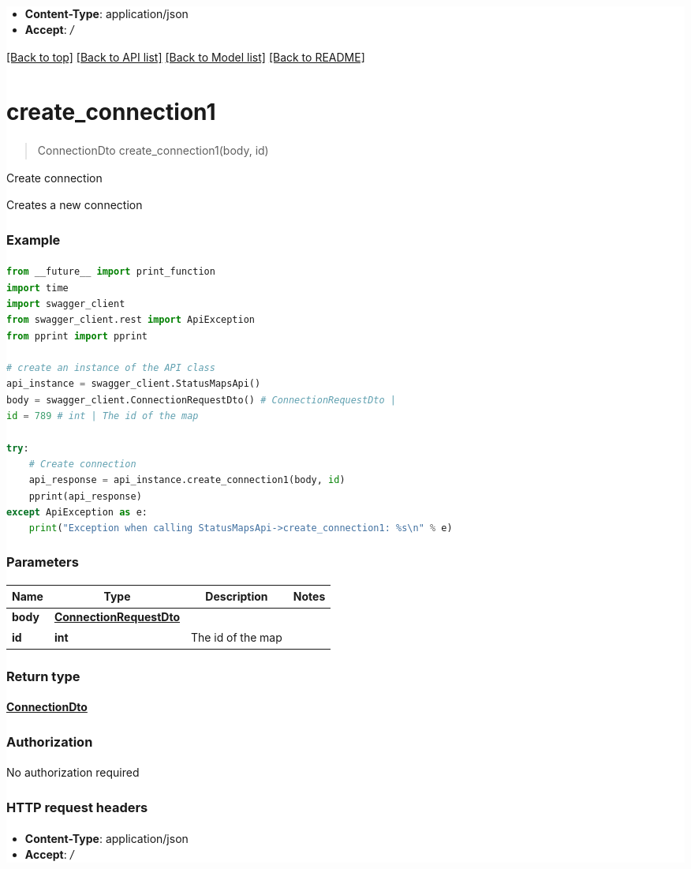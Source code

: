  - **Content-Type**: application/json
 - **Accept**: */*

[[Back to top]](#) [[Back to API list]](../README.md#documentation-for-api-endpoints) [[Back to Model list]](../README.md#documentation-for-models) [[Back to README]](../README.md)

# **create_connection1**
> ConnectionDto create_connection1(body, id)

Create connection

Creates a new connection

### Example
```python
from __future__ import print_function
import time
import swagger_client
from swagger_client.rest import ApiException
from pprint import pprint

# create an instance of the API class
api_instance = swagger_client.StatusMapsApi()
body = swagger_client.ConnectionRequestDto() # ConnectionRequestDto | 
id = 789 # int | The id of the map

try:
    # Create connection
    api_response = api_instance.create_connection1(body, id)
    pprint(api_response)
except ApiException as e:
    print("Exception when calling StatusMapsApi->create_connection1: %s\n" % e)
```

### Parameters

Name | Type | Description  | Notes
------------- | ------------- | ------------- | -------------
 **body** | [**ConnectionRequestDto**](ConnectionRequestDto.md)|  | 
 **id** | **int**| The id of the map | 

### Return type

[**ConnectionDto**](ConnectionDto.md)

### Authorization

No authorization required

### HTTP request headers

 - **Content-Type**: application/json
 - **Accept**: */*
